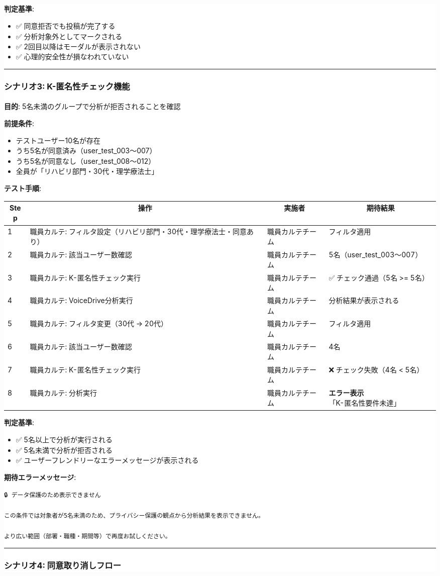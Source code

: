 **判定基準**:
- ✅ 同意拒否でも投稿が完了する
- ✅ 分析対象外としてマークされる
- ✅ 2回目以降はモーダルが表示されない
- ✅ 心理的安全性が損なわれていない

---

### シナリオ3: K-匿名性チェック機能

**目的**: 5名未満のグループで分析が拒否されることを確認

**前提条件**:
- テストユーザー10名が存在
- うち5名が同意済み（user_test_003〜007）
- うち5名が同意なし（user_test_008〜012）
- 全員が「リハビリ部門・30代・理学療法士」

**テスト手順**:

| Step | 操作 | 実施者 | 期待結果 |
|------|------|--------|---------|
| 1 | 職員カルテ: フィルタ設定（リハビリ部門・30代・理学療法士・同意あり） | 職員カルテチーム | フィルタ適用 |
| 2 | 職員カルテ: 該当ユーザー数確認 | 職員カルテチーム | 5名（user_test_003〜007） |
| 3 | 職員カルテ: K-匿名性チェック実行 | 職員カルテチーム | ✅ チェック通過（5名 >= 5名） |
| 4 | 職員カルテ: VoiceDrive分析実行 | 職員カルテチーム | 分析結果が表示される |
| 5 | 職員カルテ: フィルタ変更（30代 → 20代） | 職員カルテチーム | フィルタ適用 |
| 6 | 職員カルテ: 該当ユーザー数確認 | 職員カルテチーム | 4名 |
| 7 | 職員カルテ: K-匿名性チェック実行 | 職員カルテチーム | ❌ チェック失敗（4名 < 5名） |
| 8 | 職員カルテ: 分析実行 | 職員カルテチーム | **エラー表示**「K-匿名性要件未達」 |

**判定基準**:
- ✅ 5名以上で分析が実行される
- ✅ 5名未満で分析が拒否される
- ✅ ユーザーフレンドリーなエラーメッセージが表示される

**期待エラーメッセージ**:
```
🔒 データ保護のため表示できません

この条件では対象者が5名未満のため、プライバシー保護の観点から分析結果を表示できません。

より広い範囲（部署・職種・期間等）で再度お試しください。
```

---

### シナリオ4: 同意取り消しフロー
